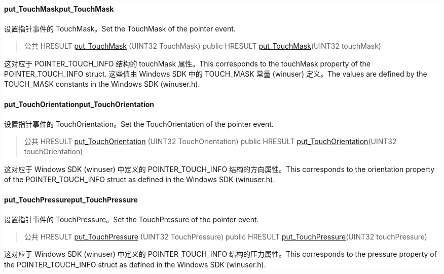 #### <span data-ttu-id="aa47d-449">put_TouchMask</span><span class="sxs-lookup"><span data-stu-id="aa47d-449">put_TouchMask</span></span> 

<span data-ttu-id="aa47d-450">设置指针事件的 TouchMask。</span><span class="sxs-lookup"><span data-stu-id="aa47d-450">Set the TouchMask of the pointer event.</span></span>

> <span data-ttu-id="aa47d-451">公共 HRESULT [put_TouchMask](#put_touchmask) (UINT32 TouchMask) </span><span class="sxs-lookup"><span data-stu-id="aa47d-451">public HRESULT [put_TouchMask](#put_touchmask)(UINT32 touchMask)</span></span>

<span data-ttu-id="aa47d-452">这对应于 POINTER_TOUCH_INFO 结构的 touchMask 属性。</span><span class="sxs-lookup"><span data-stu-id="aa47d-452">This corresponds to the touchMask property of the POINTER_TOUCH_INFO struct.</span></span> <span data-ttu-id="aa47d-453">这些值由 Windows SDK 中的 TOUCH_MASK 常量 (winuser) 定义。</span><span class="sxs-lookup"><span data-stu-id="aa47d-453">The values are defined by the TOUCH_MASK constants in the Windows SDK (winuser.h).</span></span>

#### <span data-ttu-id="aa47d-454">put_TouchOrientation</span><span class="sxs-lookup"><span data-stu-id="aa47d-454">put_TouchOrientation</span></span> 

<span data-ttu-id="aa47d-455">设置指针事件的 TouchOrientation。</span><span class="sxs-lookup"><span data-stu-id="aa47d-455">Set the TouchOrientation of the pointer event.</span></span>

> <span data-ttu-id="aa47d-456">公共 HRESULT [put_TouchOrientation](#put_touchorientation) (UINT32 TouchOrientation) </span><span class="sxs-lookup"><span data-stu-id="aa47d-456">public HRESULT [put_TouchOrientation](#put_touchorientation)(UINT32 touchOrientation)</span></span>

<span data-ttu-id="aa47d-457">这对应于 Windows SDK (winuser) 中定义的 POINTER_TOUCH_INFO 结构的方向属性。</span><span class="sxs-lookup"><span data-stu-id="aa47d-457">This corresponds to the orientation property of the POINTER_TOUCH_INFO struct as defined in the Windows SDK (winuser.h).</span></span>

#### <span data-ttu-id="aa47d-458">put_TouchPressure</span><span class="sxs-lookup"><span data-stu-id="aa47d-458">put_TouchPressure</span></span> 

<span data-ttu-id="aa47d-459">设置指针事件的 TouchPressure。</span><span class="sxs-lookup"><span data-stu-id="aa47d-459">Set the TouchPressure of the pointer event.</span></span>

> <span data-ttu-id="aa47d-460">公共 HRESULT [put_TouchPressure](#put_touchpressure) (UINT32 TouchPressure) </span><span class="sxs-lookup"><span data-stu-id="aa47d-460">public HRESULT [put_TouchPressure](#put_touchpressure)(UINT32 touchPressure)</span></span>

<span data-ttu-id="aa47d-461">这对应于 Windows SDK (winuser) 中定义的 POINTER_TOUCH_INFO 结构的压力属性。</span><span class="sxs-lookup"><span data-stu-id="aa47d-461">This corresponds to the pressure property of the POINTER_TOUCH_INFO struct as defined in the Windows SDK (winuser.h).</span></span>

